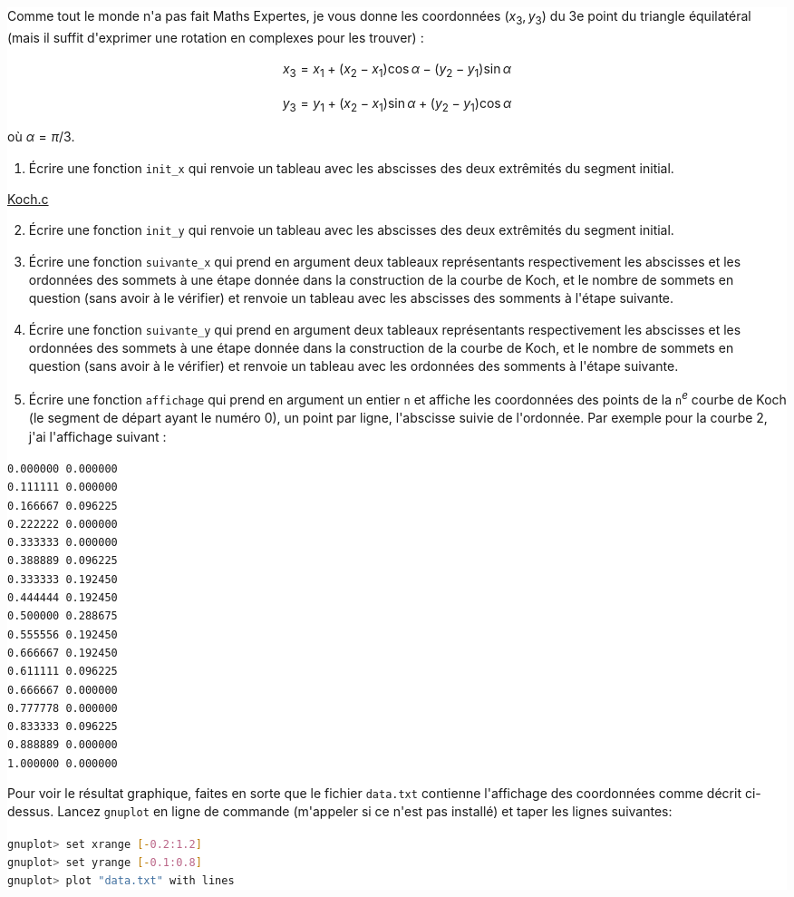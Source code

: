 Comme tout le monde n'a pas fait Maths Expertes, je vous donne les coordonnées $(x_3, y_3)$ du 3e point du triangle équilatéral (mais il suffit d'exprimer une rotation en complexes pour les trouver) :

$$x_3  = x_1 + (x_2-x_1)\cos\alpha - (y_2-y_1)\sin\alpha$$

$$y_3 = y_1 + (x_2-x_1)\sin\alpha + (y_2-y_1)\cos\alpha$$

où $\alpha=\pi/3$.

1. Écrire une fonction `init_x` qui renvoie un tableau avec les abscisses des deux extrêmités du segment initial.

[Koch.c](tests/Koch.c)

2. Écrire une fonction `init_y` qui renvoie un tableau avec les abscisses des deux extrêmités du segment initial.

3. Écrire une fonction `suivante_x` qui prend en argument deux tableaux représentants respectivement les abscisses et les ordonnées des sommets à une étape donnée dans la construction de la courbe de Koch, et le nombre de sommets en question (sans avoir à le vérifier) et renvoie un tableau avec les abscisses des somments à l'étape suivante.

4. Écrire une fonction `suivante_y` qui prend en argument deux tableaux représentants respectivement les abscisses et les ordonnées des sommets à une étape donnée dans la construction de la courbe de Koch, et le nombre de sommets en question (sans avoir à le vérifier) et renvoie un tableau avec les ordonnées des somments à l'étape suivante.


5. Écrire une fonction `affichage` qui prend en argument un entier `n` et affiche les coordonnées des points de la `n`$^e$ courbe de Koch (le segment de départ ayant le numéro 0), un point par ligne, l'abscisse suivie de l'ordonnée. Par exemple pour la courbe 2, j'ai l'affichage suivant :

```bash
0.000000 0.000000
0.111111 0.000000
0.166667 0.096225
0.222222 0.000000
0.333333 0.000000
0.388889 0.096225
0.333333 0.192450
0.444444 0.192450
0.500000 0.288675
0.555556 0.192450
0.666667 0.192450
0.611111 0.096225
0.666667 0.000000
0.777778 0.000000
0.833333 0.096225
0.888889 0.000000
1.000000 0.000000
```

Pour voir le résultat graphique, faites en sorte que le fichier
`data.txt` contienne l'affichage des coordonnées comme décrit
ci-dessus. Lancez `gnuplot` en ligne de commande (m'appeler si ce
n'est pas installé) et taper les lignes suivantes:

```bash
gnuplot> set xrange [-0.2:1.2]
gnuplot> set yrange [-0.1:0.8]
gnuplot> plot "data.txt" with lines
```
